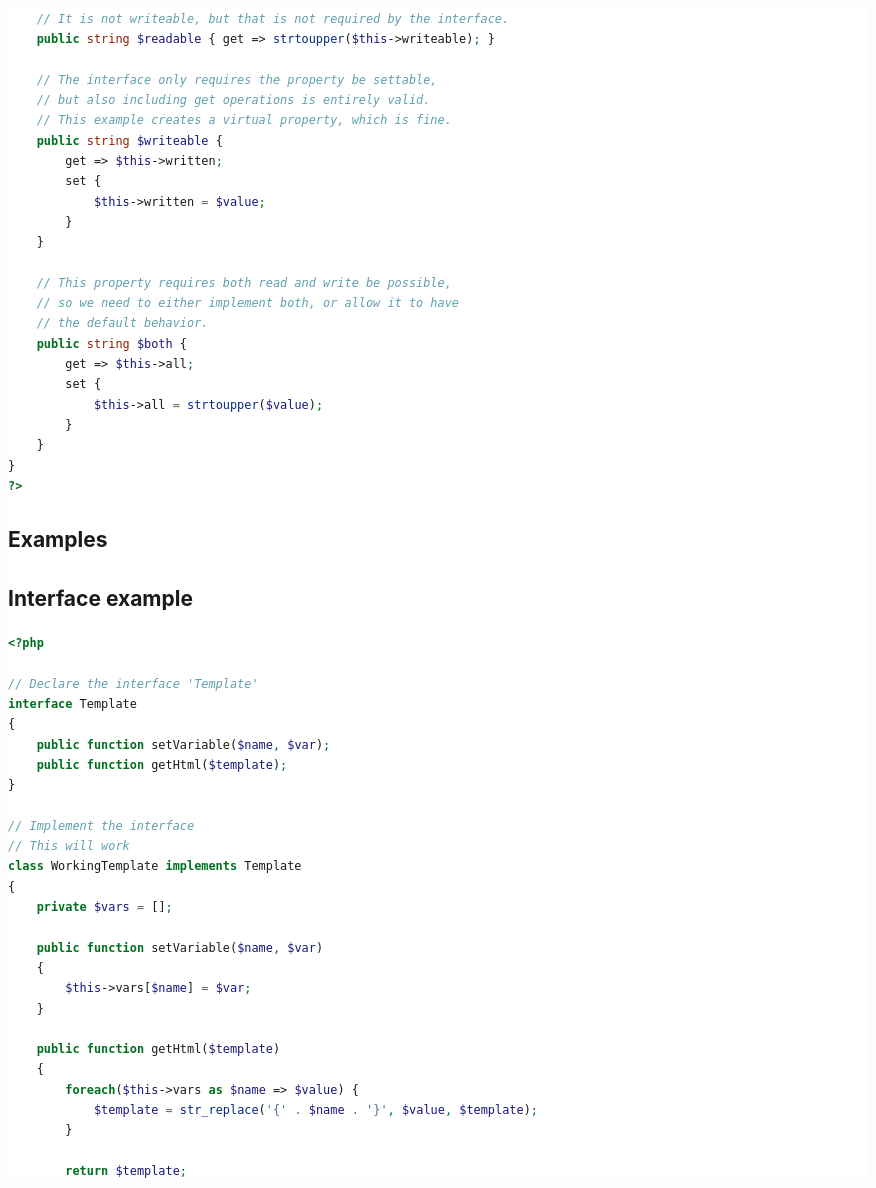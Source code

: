 ```php
    // It is not writeable, but that is not required by the interface.
    public string $readable { get => strtoupper($this->writeable); }

    // The interface only requires the property be settable,
    // but also including get operations is entirely valid.
    // This example creates a virtual property, which is fine.
    public string $writeable {
        get => $this->written;
        set {
            $this->written = $value;
        }
    }

    // This property requires both read and write be possible,
    // so we need to either implement both, or allow it to have
    // the default behavior.
    public string $both {
        get => $this->all;
        set {
            $this->all = strtoupper($value);
        }
    }
}
?>
```
 
</div>
 
 
 
## Examples
 
<div class="example">
     
## Interface example
 

```php
<?php

// Declare the interface 'Template'
interface Template
{
    public function setVariable($name, $var);
    public function getHtml($template);
}

// Implement the interface
// This will work
class WorkingTemplate implements Template
{
    private $vars = [];
  
    public function setVariable($name, $var)
    {
        $this->vars[$name] = $var;
    }
  
    public function getHtml($template)
    {
        foreach($this->vars as $name => $value) {
            $template = str_replace('{' . $name . '}', $value, $template);
        }
 
        return $template;
```